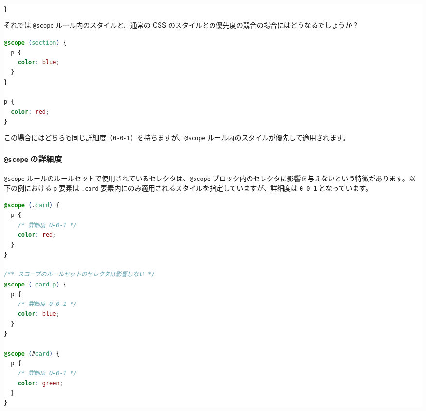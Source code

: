 ```css
}
```

<iframe height="300" style="width: 100%;" scrolling="no" title="Untitled" src="https://codepen.io/azukiazusa1/embed/wvLvKEO?default-tab=css%2Cresult" frameborder="no" loading="lazy" allowtransparency="true" allowfullscreen="true">
  See the Pen <a href="https://codepen.io/azukiazusa1/pen/wvLvKEO">
  Untitled</a> by azukiazusa1 (<a href="https://codepen.io/azukiazusa1">@azukiazusa1</a>)
  on <a href="https://codepen.io">CodePen</a>.
</iframe>

それでは `@scope` ルール内のスタイルと、通常の CSS のスタイルとの優先度の競合の場合にはどうなるでしょうか？

```css
@scope (section) {
  p {
    color: blue;
  }
}

p {
  color: red;
}
```

この場合にはどちらも同じ詳細度（`0-0-1`）を持ちますが、`@scope` ルール内のスタイルが優先して適用されます。

<iframe height="300" style="width: 100%;" scrolling="no" title="Untitled" src="https://codepen.io/azukiazusa1/embed/qBzBbev?default-tab=css" frameborder="no" loading="lazy" allowtransparency="true" allowfullscreen="true">
  See the Pen <a href="https://codepen.io/azukiazusa1/pen/qBzBbev">
  Untitled</a> by azukiazusa1 (<a href="https://codepen.io/azukiazusa1">@azukiazusa1</a>)
  on <a href="https://codepen.io">CodePen</a>.
</iframe>

### `@scope` の詳細度

`@scope` ルールのルールセットで使用されているセレクタは、`@scope` ブロック内のセレクタに影響を与えないという特徴があります。以下の例における `p` 要素は `.card` 要素内にのみ適用されるスタイルを指定していますが、詳細度は `0-0-1` となっています。

```css
@scope (.card) {
  p {
    /* 詳細度 0-0-1 */
    color: red;
  }
}

/** スコープのルールセットのセレクタは影響しない */
@scope (.card p) {
  p {
    /* 詳細度 0-0-1 */
    color: blue;
  }
}

@scope (#card) {
  p {
    /* 詳細度 0-0-1 */
    color: green;
  }
}
```
